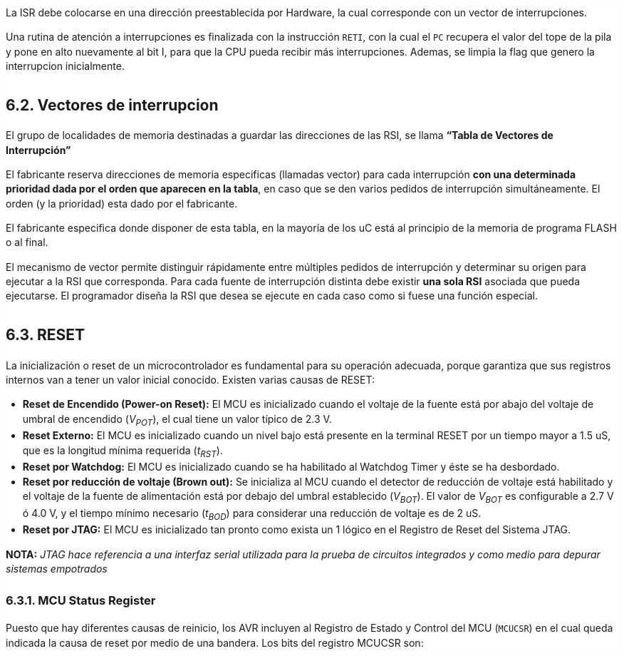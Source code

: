 La ISR debe colocarse en una dirección preestablecida por Hardware, la cual corresponde
con un vector de interrupciones.

Una rutina de atención a interrupciones es finalizada con la instrucción ```RETI```, con la
cual el ```PC``` recupera el valor del tope de la pila y pone en alto nuevamente al bit I, para
que la CPU pueda recibir más interrupciones. Ademas, se limpia la flag que genero la interrupcion inicialmente.

## 6.2. Vectores de interrupcion
El grupo de localidades de memoria destinadas a guardar las direcciones de
las RSI, se llama **“Tabla de Vectores de Interrupción”**

El fabricante reserva direcciones de memoria especificas (llamadas vector) para cada interrupción **con una determinada prioridad dada por el orden que aparecen en la tabla**, en caso que se den varios pedidos de interrupción simultáneamente. El orden (y la prioridad) esta dado por el fabricante.

El fabricante especifica donde disponer de esta tabla, en la mayoría de los uC está al principio de la memoria de programa FLASH o al final.

El mecanismo de vector permite distinguir rápidamente entre múltiples
pedidos de interrupción y determinar su origen para ejecutar a la RSI que
corresponda. Para cada fuente de interrupción distinta debe existir **una sola RSI** asociada
que pueda ejecutarse. El programador diseña la RSI que desea se ejecute en cada caso como si
fuese una función especial.

## 6.3. RESET
La inicialización o reset de un microcontrolador es fundamental para su operación
adecuada, porque garantiza que sus registros internos van a tener un valor inicial
conocido. Existen varias causas de RESET:

* **Reset de Encendido (Power-on Reset):** El MCU es inicializado cuando el voltaje
de la fuente está por abajo del voltaje de umbral de encendido ($V_{POT}$), el cual tiene
un valor típico de 2.3 V.
* **Reset Externo:** El MCU es inicializado cuando un nivel bajo está presente en la terminal
RESET por un tiempo mayor a 1.5 uS, que es la longitud mínima requerida ($t_{RST}$).
* **Reset por Watchdog:** El MCU es inicializado cuando se ha habilitado al Watchdog
Timer y éste se ha desbordado.
* **Reset por reducción de voltaje (Brown out):** Se inicializa al MCU cuando el
detector de reducción de voltaje está habilitado y el voltaje de la fuente de
alimentación está por debajo del umbral establecido ($V_{BOT}$). El valor de $V_{BOT}$ es
configurable a 2.7 V ó 4.0 V, y el tiempo mínimo necesario ($t_{BOD}$) para considerar
una reducción de voltaje es de 2 uS.
* **Reset por JTAG:** El MCU es inicializado tan pronto como exista un 1 lógico en el
Registro de Reset del Sistema JTAG.

**NOTA:**  *JTAG hace referencia a una interfaz serial utilizada para la prueba de circuitos integrados y como medio para depurar sistemas empotrados*

### 6.3.1. MCU Status Register
Puesto que hay diferentes causas de reinicio, los AVR incluyen al Registro de Estado
y Control del MCU (```MCUCSR```) en el cual queda indicada la causa de reset por medio de una bandera. Los bits del registro MCUCSR son:
